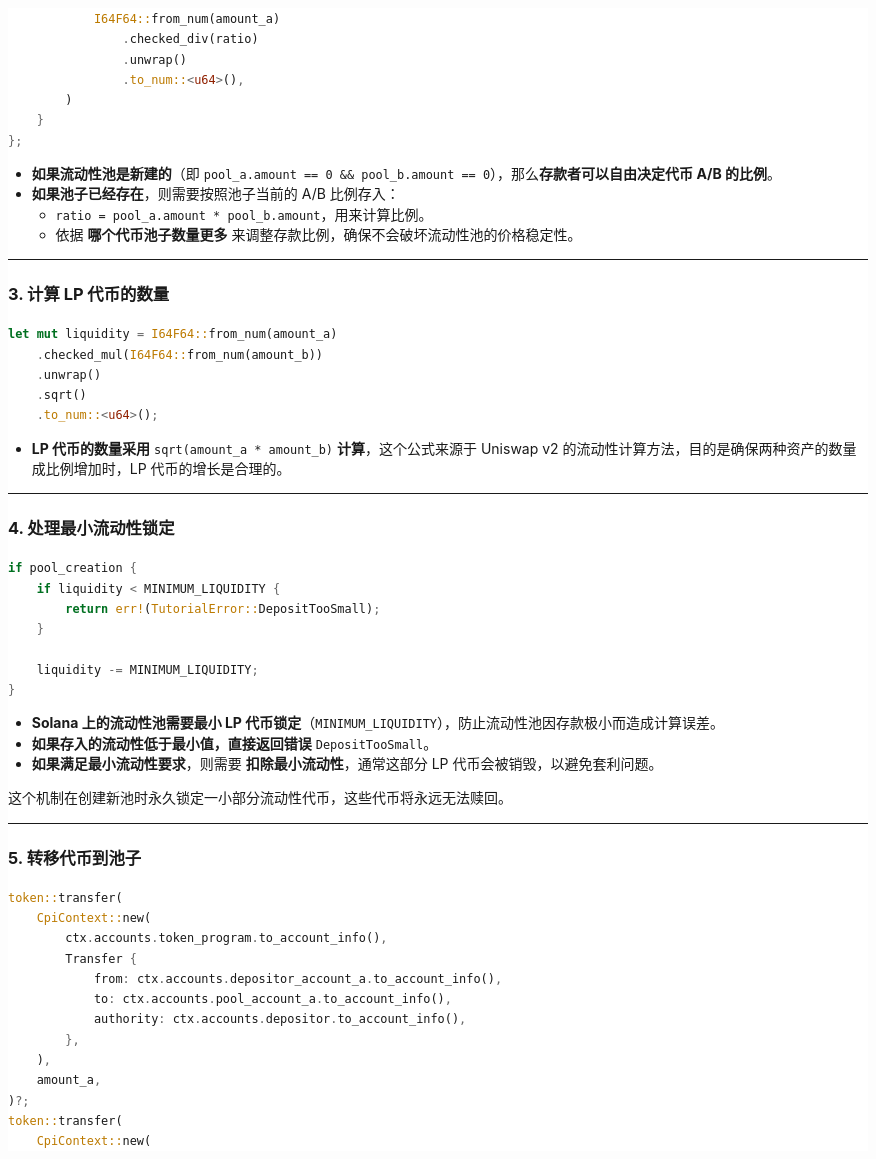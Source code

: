 ```rust
            I64F64::from_num(amount_a)
                .checked_div(ratio)
                .unwrap()
                .to_num::<u64>(),
        )
    }
};
```

- **如果流动性池是新建的**（即 `pool_a.amount == 0 && pool_b.amount == 0`），那么**存款者可以自由决定代币 A/B 的比例**。
- **如果池子已经存在**，则需要按照池子当前的 A/B 比例存入：
    - `ratio = pool_a.amount * pool_b.amount`，用来计算比例。
    - 依据 **哪个代币池子数量更多** 来调整存款比例，确保不会破坏流动性池的价格稳定性。

---

### **3. 计算 LP 代币的数量**

```rust
let mut liquidity = I64F64::from_num(amount_a)
    .checked_mul(I64F64::from_num(amount_b))
    .unwrap()
    .sqrt()
    .to_num::<u64>();
```

- **LP 代币的数量采用** `sqrt(amount_a * amount_b)` **计算**，这个公式来源于 Uniswap v2 的流动性计算方法，目的是确保两种资产的数量成比例增加时，LP 代币的增长是合理的。

---

### **4. 处理最小流动性锁定**

```rust
if pool_creation {
    if liquidity < MINIMUM_LIQUIDITY {
        return err!(TutorialError::DepositTooSmall);
    }

    liquidity -= MINIMUM_LIQUIDITY;
}
```

- **Solana 上的流动性池需要最小 LP 代币锁定**（`MINIMUM_LIQUIDITY`），防止流动性池因存款极小而造成计算误差。
- **如果存入的流动性低于最小值，直接返回错误** `DepositTooSmall`。
- **如果满足最小流动性要求**，则需要 **扣除最小流动性**，通常这部分 LP 代币会被销毁，以避免套利问题。

这个机制在创建新池时永久锁定一小部分流动性代币，这些代币将永远无法赎回。


---

### **5. 转移代币到池子**

```rust
token::transfer(
    CpiContext::new(
        ctx.accounts.token_program.to_account_info(),
        Transfer {
            from: ctx.accounts.depositor_account_a.to_account_info(),
            to: ctx.accounts.pool_account_a.to_account_info(),
            authority: ctx.accounts.depositor.to_account_info(),
        },
    ),
    amount_a,
)?;
token::transfer(
    CpiContext::new(
```